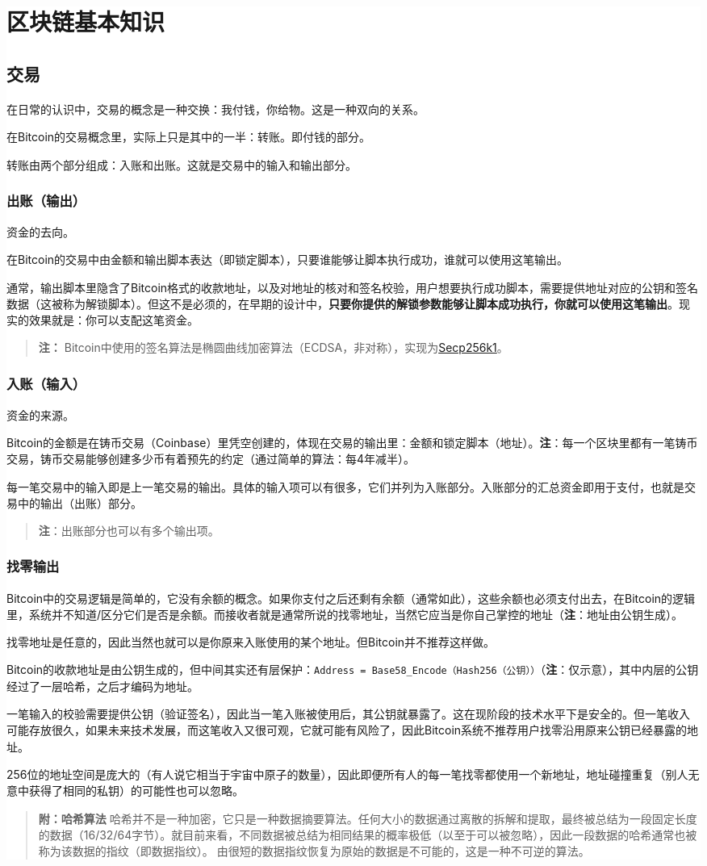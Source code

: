 # 区块链基本知识

## 交易

在日常的认识中，交易的概念是一种交换：我付钱，你给物。这是一种双向的关系。

在Bitcoin的交易概念里，实际上只是其中的一半：转账。即付钱的部分。

转账由两个部分组成：入账和出账。这就是交易中的输入和输出部分。


### 出账（输出）

资金的去向。

在Bitcoin的交易中由金额和输出脚本表达（即锁定脚本），只要谁能够让脚本执行成功，谁就可以使用这笔输出。

通常，输出脚本里隐含了Bitcoin格式的收款地址，以及对地址的核对和签名校验，用户想要执行成功脚本，需要提供地址对应的公钥和签名数据（这被称为解锁脚本）。但这不是必须的，在早期的设计中，**只要你提供的解锁参数能够让脚本成功执行，你就可以使用这笔输出**。现实的效果就是：你可以支配这笔资金。

> **注：**
> Bitcoin中使用的签名算法是椭圆曲线加密算法（ECDSA，非对称），实现为[Secp256k1](https://en.bitcoin.it/wiki/Secp256k1)。


### 入账（输入）

资金的来源。

Bitcoin的金额是在铸币交易（Coinbase）里凭空创建的，体现在交易的输出里：金额和锁定脚本（地址）。**注**：每一个区块里都有一笔铸币交易，铸币交易能够创建多少币有着预先的约定（通过简单的算法：每4年减半）。

每一笔交易中的输入即是上一笔交易的输出。具体的输入项可以有很多，它们并列为入账部分。入账部分的汇总资金即用于支付，也就是交易中的输出（出账）部分。

> **注**：出账部分也可以有多个输出项。


### 找零输出

Bitcoin中的交易逻辑是简单的，它没有余额的概念。如果你支付之后还剩有余额（通常如此），这些余额也必须支付出去，在Bitcoin的逻辑里，系统并不知道/区分它们是否是余额。而接收者就是通常所说的找零地址，当然它应当是你自己掌控的地址（**注**：地址由公钥生成）。

找零地址是任意的，因此当然也就可以是你原来入账使用的某个地址。但Bitcoin并不推荐这样做。

Bitcoin的收款地址是由公钥生成的，但中间其实还有层保护：`Address = Base58_Encode（Hash256（公钥））`（**注**：仅示意），其中内层的公钥经过了一层哈希，之后才编码为地址。

一笔输入的校验需要提供公钥（验证签名），因此当一笔入账被使用后，其公钥就暴露了。这在现阶段的技术水平下是安全的。但一笔收入可能存放很久，如果未来技术发展，而这笔收入又很可观，它就可能有风险了，因此Bitcoin系统不推荐用户找零沿用原来公钥已经暴露的地址。


256位的地址空间是庞大的（有人说它相当于宇宙中原子的数量），因此即便所有人的每一笔找零都使用一个新地址，地址碰撞重复（别人无意中获得了相同的私钥）的可能性也可以忽略。

> **附：哈希算法**
> 哈希并不是一种加密，它只是一种数据摘要算法。任何大小的数据通过离散的拆解和提取，最终被总结为一段固定长度的数据（16/32/64字节）。就目前来看，不同数据被总结为相同结果的概率极低（以至于可以被忽略），因此一段数据的哈希通常也被称为该数据的指纹（即数据指纹）。
> 由很短的数据指纹恢复为原始的数据是不可能的，这是一种不可逆的算法。

